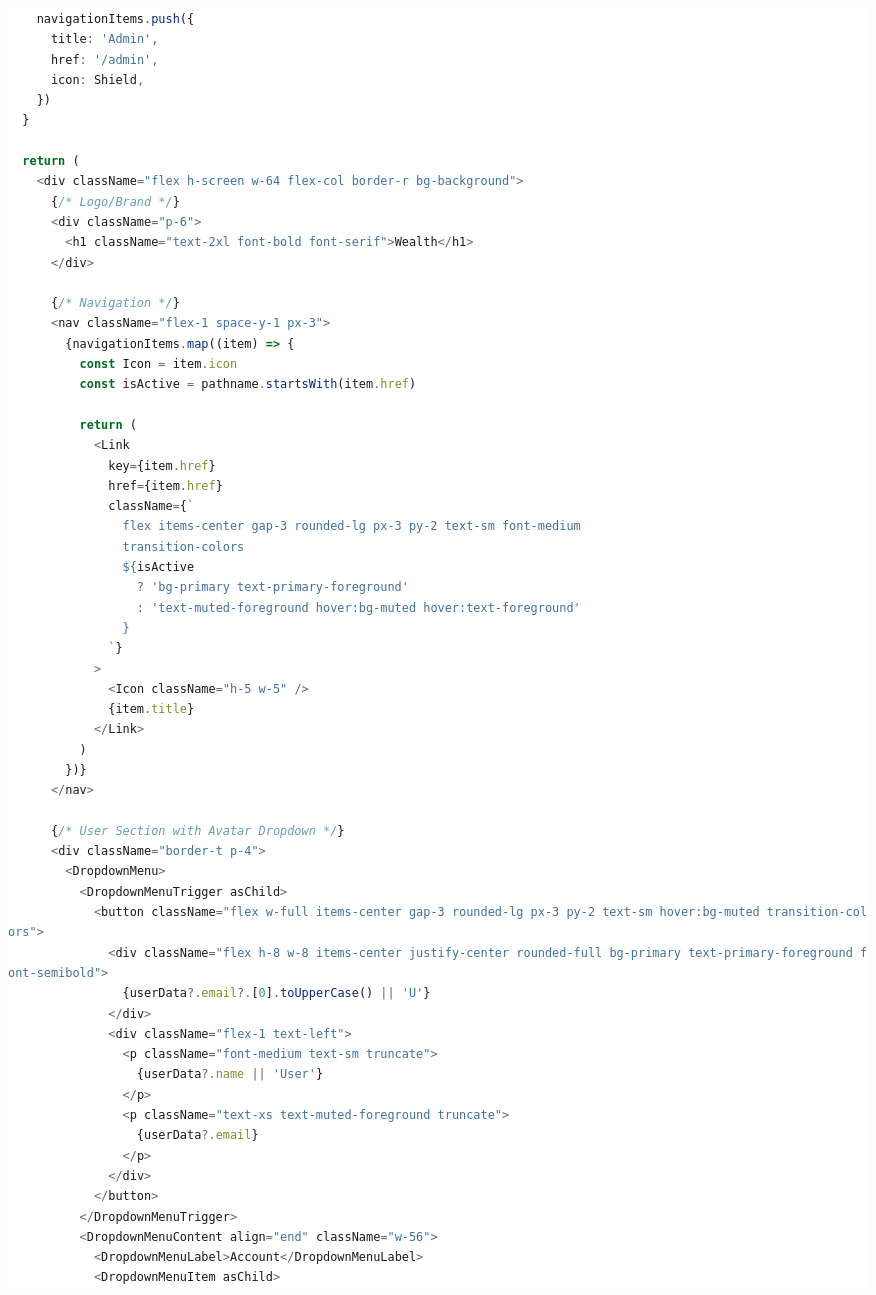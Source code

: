 ```typescript
    navigationItems.push({
      title: 'Admin',
      href: '/admin',
      icon: Shield,
    })
  }

  return (
    <div className="flex h-screen w-64 flex-col border-r bg-background">
      {/* Logo/Brand */}
      <div className="p-6">
        <h1 className="text-2xl font-bold font-serif">Wealth</h1>
      </div>

      {/* Navigation */}
      <nav className="flex-1 space-y-1 px-3">
        {navigationItems.map((item) => {
          const Icon = item.icon
          const isActive = pathname.startsWith(item.href)

          return (
            <Link
              key={item.href}
              href={item.href}
              className={`
                flex items-center gap-3 rounded-lg px-3 py-2 text-sm font-medium
                transition-colors
                ${isActive
                  ? 'bg-primary text-primary-foreground'
                  : 'text-muted-foreground hover:bg-muted hover:text-foreground'
                }
              `}
            >
              <Icon className="h-5 w-5" />
              {item.title}
            </Link>
          )
        })}
      </nav>

      {/* User Section with Avatar Dropdown */}
      <div className="border-t p-4">
        <DropdownMenu>
          <DropdownMenuTrigger asChild>
            <button className="flex w-full items-center gap-3 rounded-lg px-3 py-2 text-sm hover:bg-muted transition-colors">
              <div className="flex h-8 w-8 items-center justify-center rounded-full bg-primary text-primary-foreground font-semibold">
                {userData?.email?.[0].toUpperCase() || 'U'}
              </div>
              <div className="flex-1 text-left">
                <p className="font-medium text-sm truncate">
                  {userData?.name || 'User'}
                </p>
                <p className="text-xs text-muted-foreground truncate">
                  {userData?.email}
                </p>
              </div>
            </button>
          </DropdownMenuTrigger>
          <DropdownMenuContent align="end" className="w-56">
            <DropdownMenuLabel>Account</DropdownMenuLabel>
            <DropdownMenuItem asChild>
```